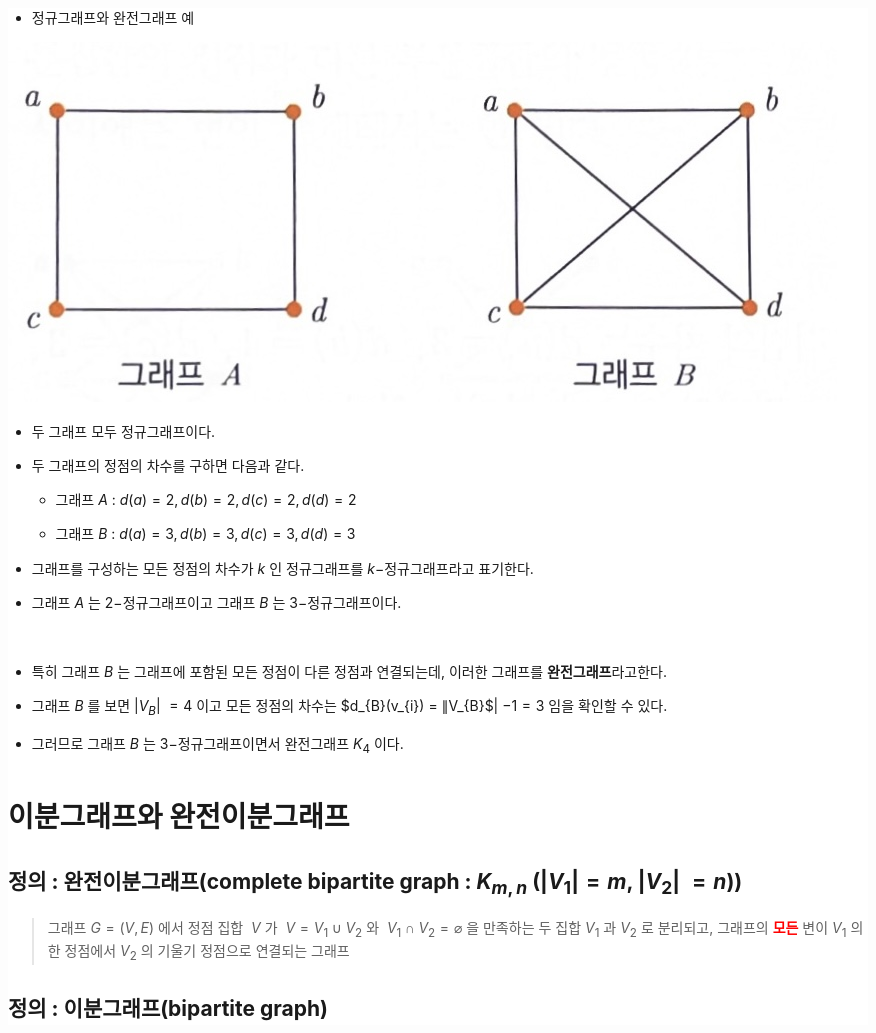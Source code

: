 * 정규그래프와 완전그래프 예

<img src = "/assets/images/Math/dm/dm_example_17_07.png">

* 두 그래프 모두 정규그래프이다.

* 두 그래프의 정점의 차수를 구하면 다음과 같다.

    - 그래프 $A$ : $d(a) = 2, d(b) = 2, d(c) = 2, d(d) = 2$

    - 그래프 $B$ : $d(a) = 3, d(b) = 3, d(c) = 3, d(d) = 3$

* 그래프를 구성하는 모든 정점의 차수가 $k$ 인 정규그래프를 $k-$정규그래프라고 표기한다.

* 그래프 $A$ 는 $2-$정규그래프이고 그래프 $B$ 는 $3-$정규그래프이다.

<br>

* 특히 그래프 $B$ 는 그래프에 포함된 모든 정점이 다른 정점과 연결되는데, 이러한 그래프를 **완전그래프**라고한다.

* 그래프 $B$ 를 보면 \|$V_{B}$\| $= 4$ 이고 모든 정점의 차수는 $d_{B}(v_{i}) = $\|$V_{B}$\| $- 1 = 3$ 임을 확인할 수 있다.

* 그러므로 그래프 $B$ 는 $3-$정규그래프이면서 완전그래프 $K_{4}$ 이다.


# 이분그래프와 완전이분그래프

## 정의 : 완전이분그래프(complete bipartite graph : $K_{m,n} \ ($\|$V_{1}$\|$= m$, \|$V_{2}$\| $= n$))

> 그래프 $G = (V, E)$ 에서 정점 집합 $\ V$ 가 $\ V = V_{1} \cup V_{2}$ 와 $\ V_{1} \cap V_{2} = \varnothing$ 을 만족하는 두 집합 $V_{1}$ 과 $V_{2}$ 로 분리되고, 그래프의 <span style="color:red">**모든**</span> 변이 $V_{1}$ 의 한 정점에서 $V_{2}$ 의 기울기 정점으로 연결되는 그래프


## 정의 : 이분그래프(bipartite graph)
